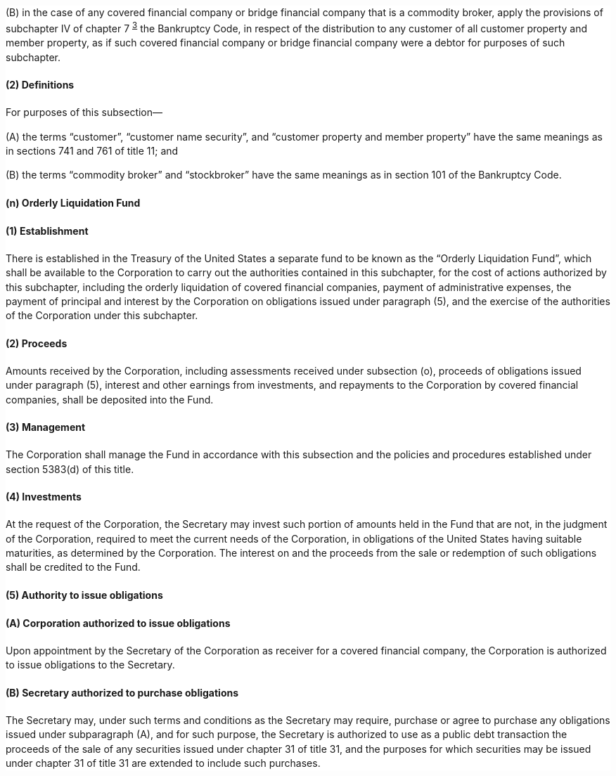 (B) in the case of any covered financial company or bridge financial company that is a commodity broker, apply the provisions of subchapter IV of chapter 7 <sup><a href="#5390_3_target" name="5390_3">3</a></sup> the Bankruptcy Code, in respect of the distribution to any customer of all customer property and member property, as if such covered financial company or bridge financial company were a debtor for purposes of such subchapter.

#### (2) Definitions ####

For purposes of this subsection—

(A) the terms “customer”, “customer name security”, and “customer property and member property” have the same meanings as in sections 741 and 761 of title 11; and

(B) the terms “commodity broker” and “stockbroker” have the same meanings as in section 101 of the Bankruptcy Code.

#### (n) Orderly Liquidation Fund ####

#### (1) Establishment ####

There is established in the Treasury of the United States a separate fund to be known as the “Orderly Liquidation Fund”, which shall be available to the Corporation to carry out the authorities contained in this subchapter, for the cost of actions authorized by this subchapter, including the orderly liquidation of covered financial companies, payment of administrative expenses, the payment of principal and interest by the Corporation on obligations issued under paragraph (5), and the exercise of the authorities of the Corporation under this subchapter.

#### (2) Proceeds ####

Amounts received by the Corporation, including assessments received under subsection (o), proceeds of obligations issued under paragraph (5), interest and other earnings from investments, and repayments to the Corporation by covered financial companies, shall be deposited into the Fund.

#### (3) Management ####

The Corporation shall manage the Fund in accordance with this subsection and the policies and procedures established under section 5383(d) of this title.

#### (4) Investments ####

At the request of the Corporation, the Secretary may invest such portion of amounts held in the Fund that are not, in the judgment of the Corporation, required to meet the current needs of the Corporation, in obligations of the United States having suitable maturities, as determined by the Corporation. The interest on and the proceeds from the sale or redemption of such obligations shall be credited to the Fund.

#### (5) Authority to issue obligations ####

#### (A) Corporation authorized to issue obligations ####

Upon appointment by the Secretary of the Corporation as receiver for a covered financial company, the Corporation is authorized to issue obligations to the Secretary.

#### (B) Secretary authorized to purchase obligations ####

The Secretary may, under such terms and conditions as the Secretary may require, purchase or agree to purchase any obligations issued under subparagraph (A), and for such purpose, the Secretary is authorized to use as a public debt transaction the proceeds of the sale of any securities issued under chapter 31 of title 31, and the purposes for which securities may be issued under chapter 31 of title 31 are extended to include such purchases.
